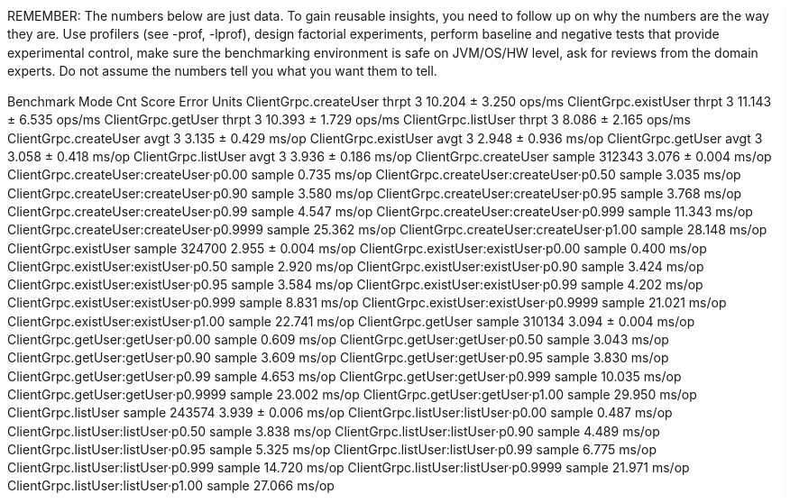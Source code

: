 REMEMBER: The numbers below are just data. To gain reusable insights, you need to follow up on
why the numbers are the way they are. Use profilers (see -prof, -lprof), design factorial
experiments, perform baseline and negative tests that provide experimental control, make sure
the benchmarking environment is safe on JVM/OS/HW level, ask for reviews from the domain experts.
Do not assume the numbers tell you what you want them to tell.

Benchmark                                   Mode     Cnt   Score   Error   Units
ClientGrpc.createUser                      thrpt       3  10.204 ± 3.250  ops/ms
ClientGrpc.existUser                       thrpt       3  11.143 ± 6.535  ops/ms
ClientGrpc.getUser                         thrpt       3  10.393 ± 1.729  ops/ms
ClientGrpc.listUser                        thrpt       3   8.086 ± 2.165  ops/ms
ClientGrpc.createUser                       avgt       3   3.135 ± 0.429   ms/op
ClientGrpc.existUser                        avgt       3   2.948 ± 0.936   ms/op
ClientGrpc.getUser                          avgt       3   3.058 ± 0.418   ms/op
ClientGrpc.listUser                         avgt       3   3.936 ± 0.186   ms/op
ClientGrpc.createUser                     sample  312343   3.076 ± 0.004   ms/op
ClientGrpc.createUser:createUser·p0.00    sample           0.735           ms/op
ClientGrpc.createUser:createUser·p0.50    sample           3.035           ms/op
ClientGrpc.createUser:createUser·p0.90    sample           3.580           ms/op
ClientGrpc.createUser:createUser·p0.95    sample           3.768           ms/op
ClientGrpc.createUser:createUser·p0.99    sample           4.547           ms/op
ClientGrpc.createUser:createUser·p0.999   sample          11.343           ms/op
ClientGrpc.createUser:createUser·p0.9999  sample          25.362           ms/op
ClientGrpc.createUser:createUser·p1.00    sample          28.148           ms/op
ClientGrpc.existUser                      sample  324700   2.955 ± 0.004   ms/op
ClientGrpc.existUser:existUser·p0.00      sample           0.400           ms/op
ClientGrpc.existUser:existUser·p0.50      sample           2.920           ms/op
ClientGrpc.existUser:existUser·p0.90      sample           3.424           ms/op
ClientGrpc.existUser:existUser·p0.95      sample           3.584           ms/op
ClientGrpc.existUser:existUser·p0.99      sample           4.202           ms/op
ClientGrpc.existUser:existUser·p0.999     sample           8.831           ms/op
ClientGrpc.existUser:existUser·p0.9999    sample          21.021           ms/op
ClientGrpc.existUser:existUser·p1.00      sample          22.741           ms/op
ClientGrpc.getUser                        sample  310134   3.094 ± 0.004   ms/op
ClientGrpc.getUser:getUser·p0.00          sample           0.609           ms/op
ClientGrpc.getUser:getUser·p0.50          sample           3.043           ms/op
ClientGrpc.getUser:getUser·p0.90          sample           3.609           ms/op
ClientGrpc.getUser:getUser·p0.95          sample           3.830           ms/op
ClientGrpc.getUser:getUser·p0.99          sample           4.653           ms/op
ClientGrpc.getUser:getUser·p0.999         sample          10.035           ms/op
ClientGrpc.getUser:getUser·p0.9999        sample          23.002           ms/op
ClientGrpc.getUser:getUser·p1.00          sample          29.950           ms/op
ClientGrpc.listUser                       sample  243574   3.939 ± 0.006   ms/op
ClientGrpc.listUser:listUser·p0.00        sample           0.487           ms/op
ClientGrpc.listUser:listUser·p0.50        sample           3.838           ms/op
ClientGrpc.listUser:listUser·p0.90        sample           4.489           ms/op
ClientGrpc.listUser:listUser·p0.95        sample           5.325           ms/op
ClientGrpc.listUser:listUser·p0.99        sample           6.775           ms/op
ClientGrpc.listUser:listUser·p0.999       sample          14.720           ms/op
ClientGrpc.listUser:listUser·p0.9999      sample          21.971           ms/op
ClientGrpc.listUser:listUser·p1.00        sample          27.066           ms/op
